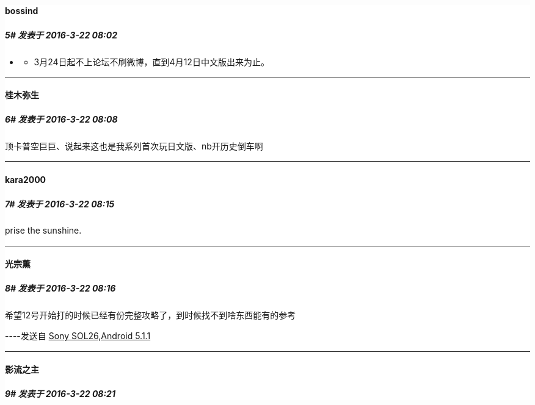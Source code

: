 ####  bossind  
##### 5#       发表于 2016-3-22 08:02




- - 3月24日起不上论坛不刷微博，直到4月12日中文版出来为止。







*****

####  桂木弥生  
##### 6#       发表于 2016-3-22 08:08




顶卡普空巨巨、说起来这也是我系列首次玩日文版、nb开历史倒车啊







*****

####  kara2000  
##### 7#       发表于 2016-3-22 08:15




prise the sunshine.







*****

####  光宗薫  
##### 8#       发表于 2016-3-22 08:16




希望12号开始打的时候已经有份完整攻略了，到时候找不到啥东西能有的参考


----发送自 [Sony SOL26,Android 5.1.1](http://stage1.5j4m.com/?1.19)







*****

####  影流之主  
##### 9#       发表于 2016-3-22 08:21
